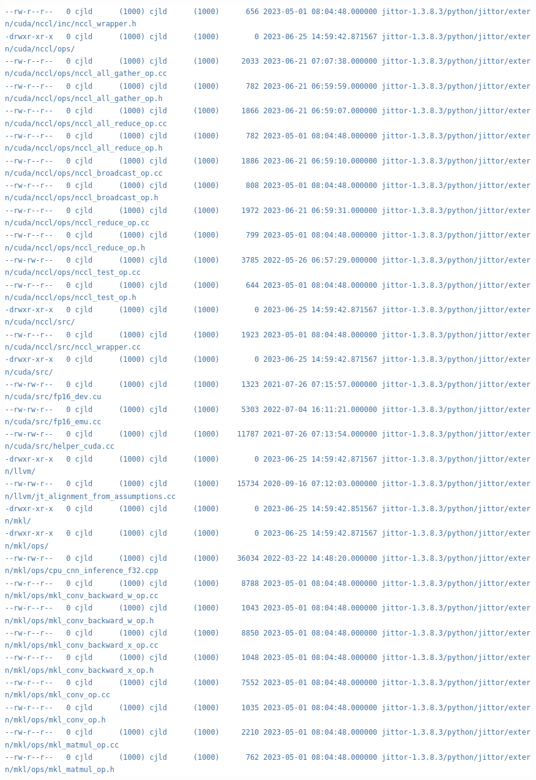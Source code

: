 ```diff
--rw-r--r--   0 cjld      (1000) cjld      (1000)      656 2023-05-01 08:04:48.000000 jittor-1.3.8.3/python/jittor/extern/cuda/nccl/inc/nccl_wrapper.h
-drwxr-xr-x   0 cjld      (1000) cjld      (1000)        0 2023-06-25 14:59:42.871567 jittor-1.3.8.3/python/jittor/extern/cuda/nccl/ops/
--rw-r--r--   0 cjld      (1000) cjld      (1000)     2033 2023-06-21 07:07:38.000000 jittor-1.3.8.3/python/jittor/extern/cuda/nccl/ops/nccl_all_gather_op.cc
--rw-r--r--   0 cjld      (1000) cjld      (1000)      782 2023-06-21 06:59:59.000000 jittor-1.3.8.3/python/jittor/extern/cuda/nccl/ops/nccl_all_gather_op.h
--rw-r--r--   0 cjld      (1000) cjld      (1000)     1866 2023-06-21 06:59:07.000000 jittor-1.3.8.3/python/jittor/extern/cuda/nccl/ops/nccl_all_reduce_op.cc
--rw-r--r--   0 cjld      (1000) cjld      (1000)      782 2023-05-01 08:04:48.000000 jittor-1.3.8.3/python/jittor/extern/cuda/nccl/ops/nccl_all_reduce_op.h
--rw-r--r--   0 cjld      (1000) cjld      (1000)     1886 2023-06-21 06:59:10.000000 jittor-1.3.8.3/python/jittor/extern/cuda/nccl/ops/nccl_broadcast_op.cc
--rw-r--r--   0 cjld      (1000) cjld      (1000)      808 2023-05-01 08:04:48.000000 jittor-1.3.8.3/python/jittor/extern/cuda/nccl/ops/nccl_broadcast_op.h
--rw-r--r--   0 cjld      (1000) cjld      (1000)     1972 2023-06-21 06:59:31.000000 jittor-1.3.8.3/python/jittor/extern/cuda/nccl/ops/nccl_reduce_op.cc
--rw-r--r--   0 cjld      (1000) cjld      (1000)      799 2023-05-01 08:04:48.000000 jittor-1.3.8.3/python/jittor/extern/cuda/nccl/ops/nccl_reduce_op.h
--rw-rw-r--   0 cjld      (1000) cjld      (1000)     3785 2022-05-26 06:57:29.000000 jittor-1.3.8.3/python/jittor/extern/cuda/nccl/ops/nccl_test_op.cc
--rw-r--r--   0 cjld      (1000) cjld      (1000)      644 2023-05-01 08:04:48.000000 jittor-1.3.8.3/python/jittor/extern/cuda/nccl/ops/nccl_test_op.h
-drwxr-xr-x   0 cjld      (1000) cjld      (1000)        0 2023-06-25 14:59:42.871567 jittor-1.3.8.3/python/jittor/extern/cuda/nccl/src/
--rw-r--r--   0 cjld      (1000) cjld      (1000)     1923 2023-05-01 08:04:48.000000 jittor-1.3.8.3/python/jittor/extern/cuda/nccl/src/nccl_wrapper.cc
-drwxr-xr-x   0 cjld      (1000) cjld      (1000)        0 2023-06-25 14:59:42.871567 jittor-1.3.8.3/python/jittor/extern/cuda/src/
--rw-rw-r--   0 cjld      (1000) cjld      (1000)     1323 2021-07-26 07:15:57.000000 jittor-1.3.8.3/python/jittor/extern/cuda/src/fp16_dev.cu
--rw-rw-r--   0 cjld      (1000) cjld      (1000)     5303 2022-07-04 16:11:21.000000 jittor-1.3.8.3/python/jittor/extern/cuda/src/fp16_emu.cc
--rw-rw-r--   0 cjld      (1000) cjld      (1000)    11787 2021-07-26 07:13:54.000000 jittor-1.3.8.3/python/jittor/extern/cuda/src/helper_cuda.cc
-drwxr-xr-x   0 cjld      (1000) cjld      (1000)        0 2023-06-25 14:59:42.871567 jittor-1.3.8.3/python/jittor/extern/llvm/
--rw-rw-r--   0 cjld      (1000) cjld      (1000)    15734 2020-09-16 07:12:03.000000 jittor-1.3.8.3/python/jittor/extern/llvm/jt_alignment_from_assumptions.cc
-drwxr-xr-x   0 cjld      (1000) cjld      (1000)        0 2023-06-25 14:59:42.851567 jittor-1.3.8.3/python/jittor/extern/mkl/
-drwxr-xr-x   0 cjld      (1000) cjld      (1000)        0 2023-06-25 14:59:42.871567 jittor-1.3.8.3/python/jittor/extern/mkl/ops/
--rw-rw-r--   0 cjld      (1000) cjld      (1000)    36034 2022-03-22 14:48:20.000000 jittor-1.3.8.3/python/jittor/extern/mkl/ops/cpu_cnn_inference_f32.cpp
--rw-r--r--   0 cjld      (1000) cjld      (1000)     8788 2023-05-01 08:04:48.000000 jittor-1.3.8.3/python/jittor/extern/mkl/ops/mkl_conv_backward_w_op.cc
--rw-r--r--   0 cjld      (1000) cjld      (1000)     1043 2023-05-01 08:04:48.000000 jittor-1.3.8.3/python/jittor/extern/mkl/ops/mkl_conv_backward_w_op.h
--rw-r--r--   0 cjld      (1000) cjld      (1000)     8850 2023-05-01 08:04:48.000000 jittor-1.3.8.3/python/jittor/extern/mkl/ops/mkl_conv_backward_x_op.cc
--rw-r--r--   0 cjld      (1000) cjld      (1000)     1048 2023-05-01 08:04:48.000000 jittor-1.3.8.3/python/jittor/extern/mkl/ops/mkl_conv_backward_x_op.h
--rw-r--r--   0 cjld      (1000) cjld      (1000)     7552 2023-05-01 08:04:48.000000 jittor-1.3.8.3/python/jittor/extern/mkl/ops/mkl_conv_op.cc
--rw-r--r--   0 cjld      (1000) cjld      (1000)     1035 2023-05-01 08:04:48.000000 jittor-1.3.8.3/python/jittor/extern/mkl/ops/mkl_conv_op.h
--rw-r--r--   0 cjld      (1000) cjld      (1000)     2210 2023-05-01 08:04:48.000000 jittor-1.3.8.3/python/jittor/extern/mkl/ops/mkl_matmul_op.cc
--rw-r--r--   0 cjld      (1000) cjld      (1000)      762 2023-05-01 08:04:48.000000 jittor-1.3.8.3/python/jittor/extern/mkl/ops/mkl_matmul_op.h
```